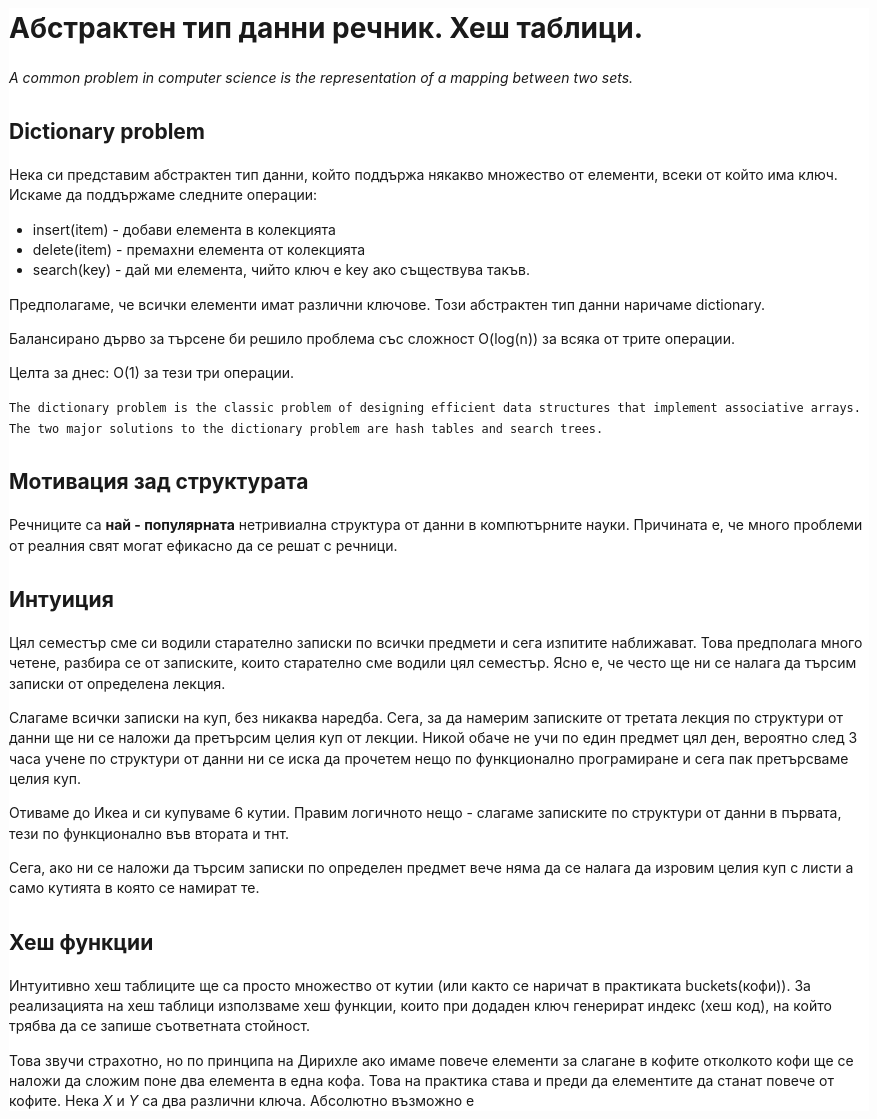 # Абстрактен тип данни речник. Хеш таблици.

*A common problem in computer science is the representation of a mapping between two sets.*

## Dictionary problem
Нека си представим абстрактен тип данни, който поддържа някакво множество от елементи, всеки от който има ключ. Искаме да поддържаме следните операции:
* insert(item) - добави елемента в колекцията
* delete(item) - премахни елемента от колекцията 
* search(key)  - дай ми елемента, чийто ключ е key ако съществува такъв.

Предполагаме, че всички елементи имат различни ключове.
Този абстрактен тип данни наричаме dictionary.

Балансирано дърво за търсене би решило проблема със сложност O(log(n)) за всяка от трите операции.

Целта за днес: O(1) за тези три операции.

```
The dictionary problem is the classic problem of designing efficient data structures that implement associative arrays. The two major solutions to the dictionary problem are hash tables and search trees.
```

## Мотивация зад структурата
Речниците са **най - популярната** нетривиална структура от данни в компютърните науки. Причината е, че много проблеми от реалния свят могат ефикасно да се решат с речници.

## Интуиция
Цял семестър сме си водили старателно записки по всички предмети и сега изпитите наближават. Това предполага много четене, разбира се от записките, които старателно сме водили цял семестър. Ясно е, че често ще ни се налага да търсим записки от определена лекция. 

Слагаме всички записки на куп, без никаква наредба. Сега, за да намерим записките от третата лекция по структури от данни ще ни се наложи да претърсим целия куп от лекции. Никой обаче не учи по един предмет цял ден, вероятно след 3 часа учене по структури от данни ни се иска да прочетем нещо по функционално програмиране и сега пак претърсваме целия куп.

Отиваме до Икеа и си купуваме 6 кутии. Правим логичното нещо - слагаме записките по структури от данни в първата, тези по функционално във втората и тнт.

Сега, ако ни се наложи да търсим записки по определен предмет вече няма да се налага да изровим целия куп с листи а само кутията в която се намират те.

## Хеш функции
Интуитивно хеш таблиците ще са просто множество от кутии (или както се наричат в практиката buckets(кофи)). За реализацията на хеш таблици използваме хеш функции, които при додаден ключ генерират индекс (хеш код), на който трябва да се запише съответната стойност.

Това звучи страхотно, но по принципа на Дирихле ако имаме повече елементи за слагане в кофите отколкото кофи ще се наложи да сложим поне два елемента в една кофа. Това на практика става и преди да елементите да станат повече от кофите. Нека *X* и *Y* са два различни ключа. Абсолютно възможно е 
